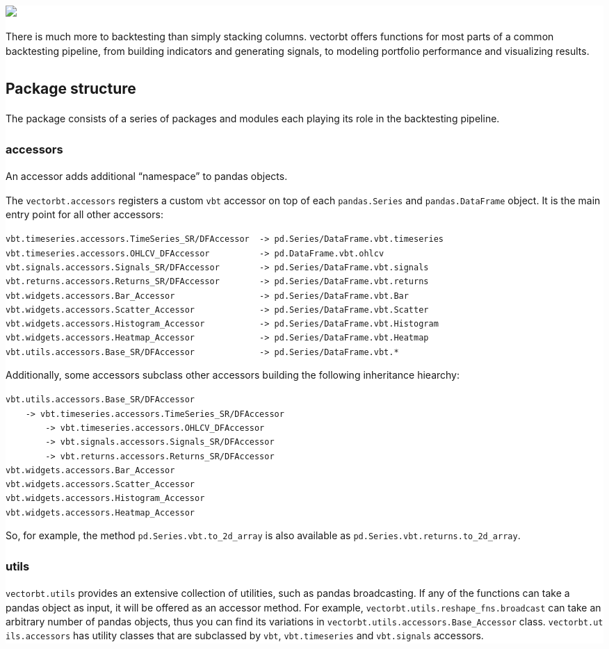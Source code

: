 ![](/vectorbt/docs/img/index_by_any.png)

There is much more to backtesting than simply stacking columns. vectorbt offers functions for 
most parts of a common backtesting pipeline, from building indicators and generating signals, to
modeling portfolio performance and visualizing results.

## Package structure

The package consists of a series of packages and modules each playing its role in the backtesting pipeline.

### accessors

An accessor adds additional “namespace” to pandas objects.

The `vectorbt.accessors` registers a custom `vbt` accessor on top of each `pandas.Series` and 
`pandas.DataFrame` object. It is the main entry point for all other accessors:

```plaintext
vbt.timeseries.accessors.TimeSeries_SR/DFAccessor  -> pd.Series/DataFrame.vbt.timeseries
vbt.timeseries.accessors.OHLCV_DFAccessor          -> pd.DataFrame.vbt.ohlcv
vbt.signals.accessors.Signals_SR/DFAccessor        -> pd.Series/DataFrame.vbt.signals
vbt.returns.accessors.Returns_SR/DFAccessor        -> pd.Series/DataFrame.vbt.returns
vbt.widgets.accessors.Bar_Accessor                 -> pd.Series/DataFrame.vbt.Bar
vbt.widgets.accessors.Scatter_Accessor             -> pd.Series/DataFrame.vbt.Scatter
vbt.widgets.accessors.Histogram_Accessor           -> pd.Series/DataFrame.vbt.Histogram
vbt.widgets.accessors.Heatmap_Accessor             -> pd.Series/DataFrame.vbt.Heatmap
vbt.utils.accessors.Base_SR/DFAccessor             -> pd.Series/DataFrame.vbt.*
```

Additionally, some accessors subclass other accessors building the following inheritance hiearchy:

```plaintext
vbt.utils.accessors.Base_SR/DFAccessor
    -> vbt.timeseries.accessors.TimeSeries_SR/DFAccessor
        -> vbt.timeseries.accessors.OHLCV_DFAccessor
        -> vbt.signals.accessors.Signals_SR/DFAccessor
        -> vbt.returns.accessors.Returns_SR/DFAccessor
vbt.widgets.accessors.Bar_Accessor
vbt.widgets.accessors.Scatter_Accessor
vbt.widgets.accessors.Histogram_Accessor
vbt.widgets.accessors.Heatmap_Accessor
```

So, for example, the method `pd.Series.vbt.to_2d_array` is also available as `pd.Series.vbt.returns.to_2d_array`.

### utils

`vectorbt.utils` provides an extensive collection of utilities, such as pandas broadcasting.
If any of the functions can take a pandas object as input, it will be offered as an accessor method.
For example, `vectorbt.utils.reshape_fns.broadcast` can take an arbitrary number of pandas
objects, thus you can find its variations in `vectorbt.utils.accessors.Base_Accessor` class.
`vectorbt.utils.accessors` has utility classes that are subclassed by `vbt`, `vbt.timeseries` and 
`vbt.signals` accessors.
